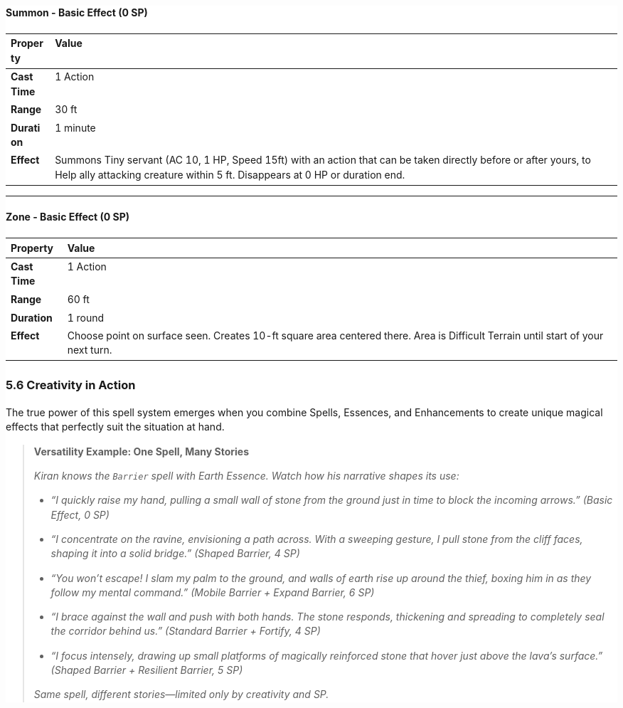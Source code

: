#### Summon - Basic Effect (0 SP)

| Property | Value |
|:---|:---|
| **Cast Time** | 1 Action |
| **Range** | 30 ft |
| **Duration** | 1 minute |
| **Effect** | Summons Tiny servant (AC 10, 1 HP, Speed 15ft) with an action that can be taken directly before or after yours, to Help ally attacking creature within 5 ft. Disappears at 0 HP or duration end. |

------------------------------------------------------------------------

#### Zone - Basic Effect (0 SP)

| Property | Value |
|:---|:---|
| **Cast Time** | 1 Action |
| **Range** | 60 ft |
| **Duration** | 1 round |
| **Effect** | Choose point on surface seen. Creates 10-ft square area centered there. Area is Difficult Terrain until start of your next turn. |

### 5.6 Creativity in Action

The true power of this spell system emerges when you combine Spells,
Essences, and Enhancements to create unique magical effects that
perfectly suit the situation at hand.

> **Versatility Example: One Spell, Many Stories**
>
> *Kiran knows the `Barrier` spell with Earth Essence. Watch how his
> narrative shapes its use:*
>
> - *“I quickly raise my hand, pulling a small wall of stone from the
>   ground just in time to block the incoming arrows.” (Basic Effect, 0
>   SP)*
>
> - *“I concentrate on the ravine, envisioning a path across. With a
>   sweeping gesture, I pull stone from the cliff faces, shaping it into
>   a solid bridge.” (Shaped Barrier, 4 SP)*
>
> - *“You won’t escape! I slam my palm to the ground, and walls of earth
>   rise up around the thief, boxing him in as they follow my mental
>   command.” (Mobile Barrier + Expand Barrier, 6 SP)*
>
> - *“I brace against the wall and push with both hands. The stone
>   responds, thickening and spreading to completely seal the corridor
>   behind us.” (Standard Barrier + Fortify, 4 SP)*
>
> - *“I focus intensely, drawing up small platforms of magically
>   reinforced stone that hover just above the lava’s surface.” (Shaped
>   Barrier + Resilient Barrier, 5 SP)*
>
> *Same spell, different stories—limited only by creativity and SP.*
